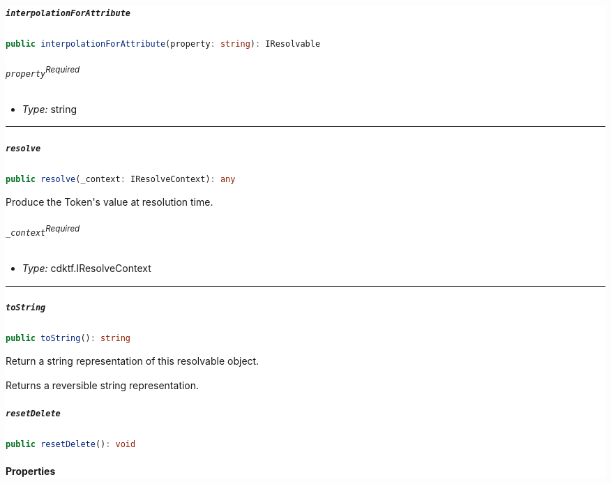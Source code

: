 ##### `interpolationForAttribute` <a name="interpolationForAttribute" id="@cdktf/provider-opentelekomcloud.networkingSecgroupV2.NetworkingSecgroupV2TimeoutsOutputReference.interpolationForAttribute"></a>

```typescript
public interpolationForAttribute(property: string): IResolvable
```

###### `property`<sup>Required</sup> <a name="property" id="@cdktf/provider-opentelekomcloud.networkingSecgroupV2.NetworkingSecgroupV2TimeoutsOutputReference.interpolationForAttribute.parameter.property"></a>

- *Type:* string

---

##### `resolve` <a name="resolve" id="@cdktf/provider-opentelekomcloud.networkingSecgroupV2.NetworkingSecgroupV2TimeoutsOutputReference.resolve"></a>

```typescript
public resolve(_context: IResolveContext): any
```

Produce the Token's value at resolution time.

###### `_context`<sup>Required</sup> <a name="_context" id="@cdktf/provider-opentelekomcloud.networkingSecgroupV2.NetworkingSecgroupV2TimeoutsOutputReference.resolve.parameter._context"></a>

- *Type:* cdktf.IResolveContext

---

##### `toString` <a name="toString" id="@cdktf/provider-opentelekomcloud.networkingSecgroupV2.NetworkingSecgroupV2TimeoutsOutputReference.toString"></a>

```typescript
public toString(): string
```

Return a string representation of this resolvable object.

Returns a reversible string representation.

##### `resetDelete` <a name="resetDelete" id="@cdktf/provider-opentelekomcloud.networkingSecgroupV2.NetworkingSecgroupV2TimeoutsOutputReference.resetDelete"></a>

```typescript
public resetDelete(): void
```


#### Properties <a name="Properties" id="Properties"></a>
